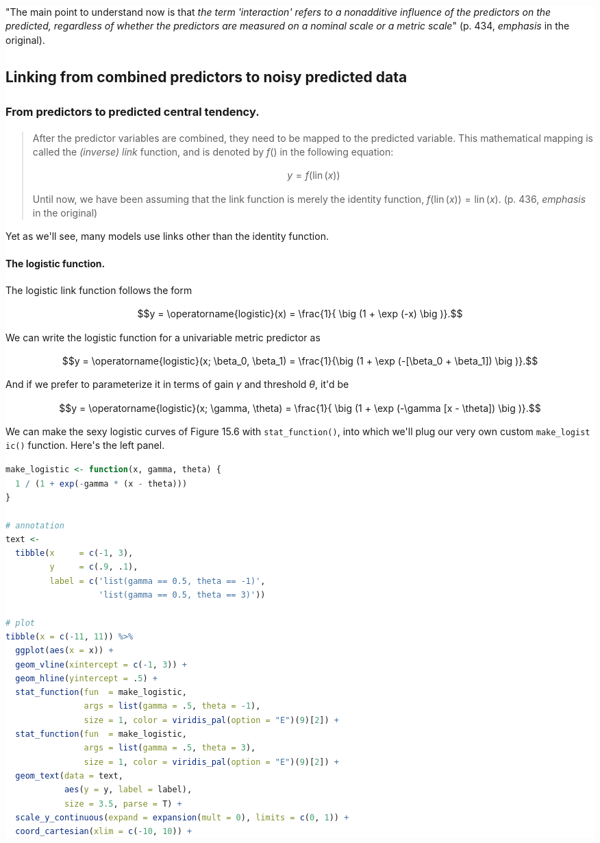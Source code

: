 
"The main point to understand now is that *the term 'interaction' refers to a nonadditive influence of the predictors on the predicted, regardless of whether the predictors are measured on a nominal scale or a metric scale*" (p. 434, *emphasis* in the original).

## Linking from combined predictors to noisy predicted data

### From predictors to predicted central tendency.

> After the predictor variables are combined, they need to be mapped to the predicted variable. This mathematical mapping is called the *(inverse) link* function, and is denoted by $f()$ in the following equation:
>
> $$y = f(\operatorname{lin}(x))$$
> 
> Until now, we have been assuming that the link function is merely the identity function, $f(\operatorname{lin}(x)) = \operatorname{lin}(x)$. (p. 436, *emphasis* in the original)

Yet as we'll see, many models use links other than the identity function.

#### The logistic function.

The logistic link function follows the form

$$y = \operatorname{logistic}(x) = \frac{1}{ \big (1 + \exp (-x) \big )}.$$

We can write the logistic function for a univariable metric predictor as

$$y = \operatorname{logistic}(x; \beta_0, \beta_1) = \frac{1}{\big (1 + \exp (-[\beta_0 + \beta_1]) \big )}.$$

And if we prefer to parameterize it in terms of gain $\gamma$ and threshold $\theta$, it'd be

$$y = \operatorname{logistic}(x; \gamma, \theta) = \frac{1}{ \big (1 + \exp (-\gamma [x - \theta]) \big )}.$$

We can make the sexy logistic curves of Figure 15.6 with `stat_function()`, into which we'll plug our very own custom `make_logistic()` function. Here's the left panel.


```r
make_logistic <- function(x, gamma, theta) {
  1 / (1 + exp(-gamma * (x - theta)))
}

# annotation
text <-
  tibble(x     = c(-1, 3),
         y     = c(.9, .1),
         label = c('list(gamma == 0.5, theta == -1)',
                   'list(gamma == 0.5, theta == 3)'))

# plot
tibble(x = c(-11, 11)) %>% 
  ggplot(aes(x = x)) +
  geom_vline(xintercept = c(-1, 3)) +
  geom_hline(yintercept = .5) +
  stat_function(fun  = make_logistic, 
                args = list(gamma = .5, theta = -1), 
                size = 1, color = viridis_pal(option = "E")(9)[2]) +
  stat_function(fun  = make_logistic, 
                args = list(gamma = .5, theta = 3), 
                size = 1, color = viridis_pal(option = "E")(9)[2]) +
  geom_text(data = text,
            aes(y = y, label = label),
            size = 3.5, parse = T) +
  scale_y_continuous(expand = expansion(mult = 0), limits = c(0, 1)) +
  coord_cartesian(xlim = c(-10, 10)) +
```